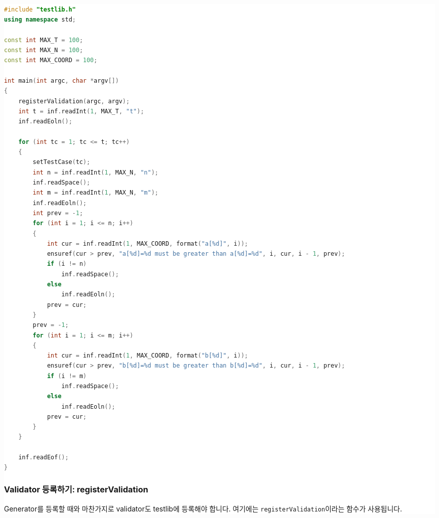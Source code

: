 ```cpp
#include "testlib.h"
using namespace std;

const int MAX_T = 100;
const int MAX_N = 100;
const int MAX_COORD = 100;

int main(int argc, char *argv[])
{
	registerValidation(argc, argv);
	int t = inf.readInt(1, MAX_T, "t");
	inf.readEoln();

	for (int tc = 1; tc <= t; tc++)
	{
		setTestCase(tc);
		int n = inf.readInt(1, MAX_N, "n");
		inf.readSpace();
		int m = inf.readInt(1, MAX_N, "m");
		inf.readEoln();
		int prev = -1;
		for (int i = 1; i <= n; i++)
		{
			int cur = inf.readInt(1, MAX_COORD, format("a[%d]", i));
			ensuref(cur > prev, "a[%d]=%d must be greater than a[%d]=%d", i, cur, i - 1, prev);
			if (i != n)
				inf.readSpace();
			else
				inf.readEoln();
		    prev = cur;
		}
		prev = -1;
		for (int i = 1; i <= m; i++)
		{
			int cur = inf.readInt(1, MAX_COORD, format("b[%d]", i));
			ensuref(cur > prev, "b[%d]=%d must be greater than b[%d]=%d", i, cur, i - 1, prev);
			if (i != m)
				inf.readSpace();
			else
				inf.readEoln();
			prev = cur;
		}
	}

	inf.readEof();
}
```

### Validator 등록하기: registerValidation ###
Generator를 등록할 때와 마찬가지로 validator도 testlib에 등록해야 합니다. 여기에는 `registerValidation`이라는 함수가 사용됩니다.


[^1]: 이것은 생각보다 매우 중요한 기능입니다. 같은 인자를 통해 generator를 실행했는데 그때마다 매번 다른 입력 파일이 만들어진다면 원하는 데이터가 '우연히' 생성되었을 때 항상 그 결과물을 통째로 저장해두고 있어야 하는데, 이는 이미 데이터 세트가 완성된 후라면 상관이 없겠지만 작업하는 도중에는 관리하기가 까다로우며 한 번 잃어버린 경우 쉽게 재생성할 수도 없습니다.
[^2]: 그렇다면 "이 횟수를 너무 크게 하면 generator의 실행이 너무 느려질 수도 있지 않을까?"라고 생각할 수 있지만 걱정하지 않아도 됩니다. testlib 자체적으로 `random_t::lim`이라는 한계값을 가지고 있으며, 이를 넘는 횟수가 전달될 경우 직접 그 횟수만큼을 다 골라보는 것이 아닌 공식을 통해 $\mathcal{O}(1)$ 시간에 근사적으로 기대하는 분포가 나오도록 수를 찾아줍니다.
[^3]: 입력에 문제가 있을 때 전달된 그 문자열에 의한 것임을 에러 메시지로 알려줍니다.
[^4]: 실제로는 하나이지만 참가자를 속이고 여럿인 것처럼 위장할 수도 있습니다. 답이 하나밖에 존재할 수 없음을 알아내는 것도 문제의 일부인 경우가 해당됩니다.